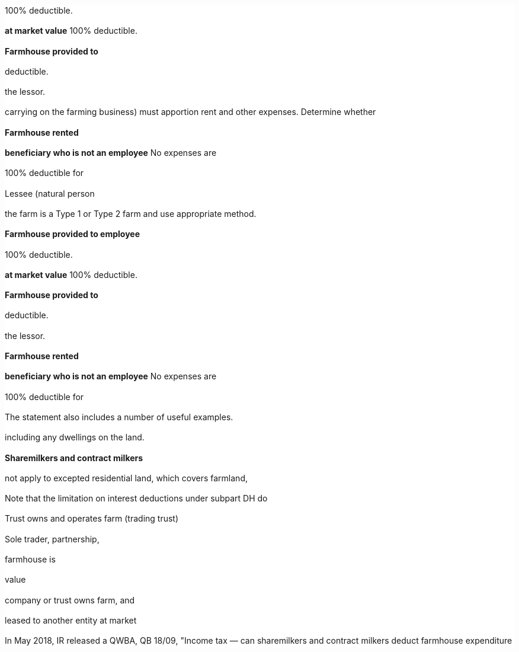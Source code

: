 100% deductible.

**at market value** 100% deductible.

**Farmhouse provided to**

deductible.

the lessor.

carrying on the farming business) must apportion rent and other expenses. Determine whether

**Farmhouse rented**

**beneficiary who is not an employee** No expenses are

100% deductible for

Lessee (natural person

the farm is a Type 1 or Type 2 farm and use appropriate method.

**Farmhouse provided to employee**

100% deductible.

**at market value** 100% deductible.

**Farmhouse provided to**

deductible.

the lessor.

**Farmhouse rented**

**beneficiary who is not an employee** No expenses are

100% deductible for

The statement also includes a number of useful examples.

including any dwellings on the land.

**Sharemilkers and contract milkers**

not apply to excepted residential land, which covers farmland,

Note that the limitation on interest deductions under subpart DH do

Trust owns and operates farm (trading trust)

Sole trader, partnership,

farmhouse is

value

company or trust owns farm, and

leased to another entity at market

In May 2018, IR released a QWBA, QB 18/09, "Income tax — can sharemilkers and contract milkers deduct farmhouse expenditure
